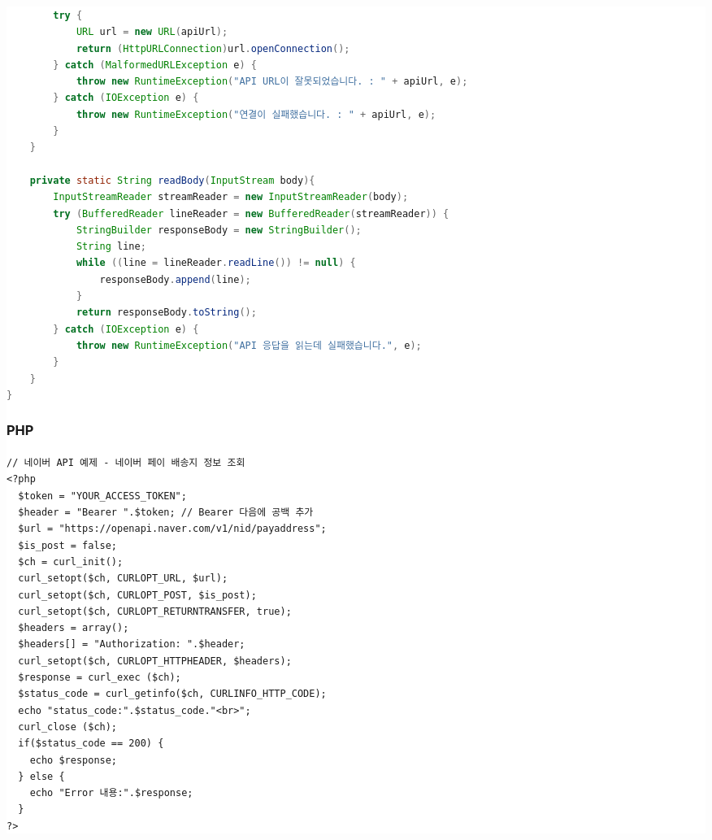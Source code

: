 ```java
        try {
            URL url = new URL(apiUrl);
            return (HttpURLConnection)url.openConnection();
        } catch (MalformedURLException e) {
            throw new RuntimeException("API URL이 잘못되었습니다. : " + apiUrl, e);
        } catch (IOException e) {
            throw new RuntimeException("연결이 실패했습니다. : " + apiUrl, e);
        }
    }

    private static String readBody(InputStream body){
        InputStreamReader streamReader = new InputStreamReader(body);
        try (BufferedReader lineReader = new BufferedReader(streamReader)) {
            StringBuilder responseBody = new StringBuilder();
            String line;
            while ((line = lineReader.readLine()) != null) {
                responseBody.append(line);
            }
            return responseBody.toString();
        } catch (IOException e) {
            throw new RuntimeException("API 응답을 읽는데 실패했습니다.", e);
        }
    }
}
```

### PHP 

```
// 네이버 API 예제 - 네이버 페이 배송지 정보 조회
<?php
  $token = "YOUR_ACCESS_TOKEN";
  $header = "Bearer ".$token; // Bearer 다음에 공백 추가
  $url = "https://openapi.naver.com/v1/nid/payaddress";
  $is_post = false;
  $ch = curl_init();
  curl_setopt($ch, CURLOPT_URL, $url);
  curl_setopt($ch, CURLOPT_POST, $is_post);
  curl_setopt($ch, CURLOPT_RETURNTRANSFER, true);
  $headers = array();
  $headers[] = "Authorization: ".$header;
  curl_setopt($ch, CURLOPT_HTTPHEADER, $headers);
  $response = curl_exec ($ch);
  $status_code = curl_getinfo($ch, CURLINFO_HTTP_CODE);
  echo "status_code:".$status_code."<br>";
  curl_close ($ch);
  if($status_code == 200) {
    echo $response;
  } else {
    echo "Error 내용:".$response;
  }
?>
```
